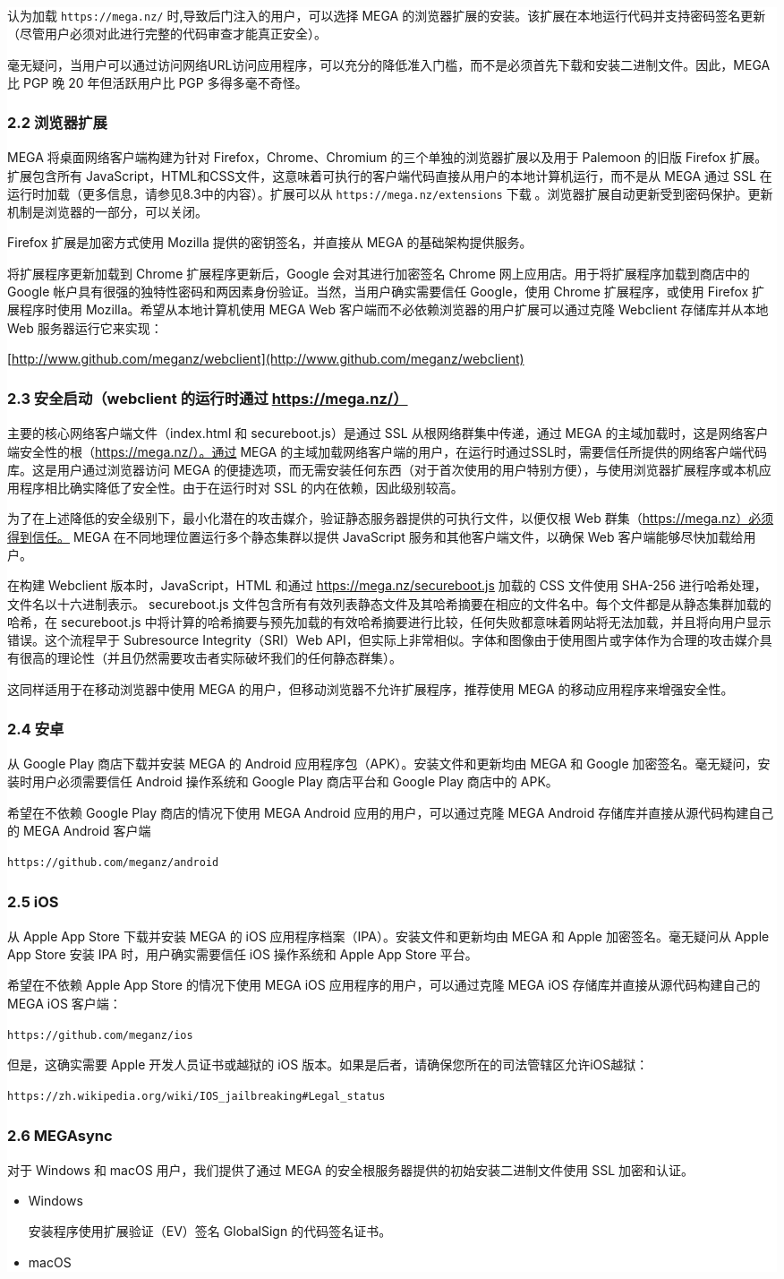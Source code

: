 认为加载 `https://mega.nz/` 时,导致后门注入的用户，可以选择 MEGA 的浏览器扩展的安装。该扩展在本地运行代码并支持密码签名更新（尽管用户必须对此进行完整的代码审查才能真正安全）。

毫无疑问，当用户可以通过访问网络URL访问应用程序，可以充分的降低准入门槛，而不是必须首先下载和安装二进制文件。因此，MEGA 比 PGP 晚 20 年但活跃用户比 PGP 多得多毫不奇怪。

### 2.2 浏览器扩展
MEGA 将桌面网络客户端构建为针对 Firefox，Chrome、Chromium 的三个单独的浏览器扩展以及用于 Palemoon 的旧版 Firefox 扩展。扩展包含所有 JavaScript，HTML和CSS文件，这意味着可执行的客户端代码直接从用户的本地计算机运行，而不是从 MEGA 通过 SSL 在运行时加载（更多信息，请参见8.3中的内容）。扩展可以从 `https://mega.nz/extensions` 下载 。浏览器扩展自动更新受到密码保护。更新机制是浏览器的一部分，可以关闭。 

Firefox 扩展是加密方式使用 Mozilla 提供的密钥签名，并直接从 MEGA 的基础架构提供服务。

将扩展程序更新加载到 Chrome 扩展程序更新后，Google 会对其进行加密签名 Chrome 网上应用店。用于将扩展程序加载到商店中的 Google 帐户具有很强的独特性密码和两因素身份验证。当然，当用户确实需要信任 Google，使用 Chrome 扩展程序，或使用 Firefox 扩展程序时使用 Mozilla。希望从本地计算机使用 MEGA Web 客户端而不必依赖浏览器的用户扩展可以通过克隆 Webclient 存储库并从本地 Web 服务器运行它来实现：

[http://www.github.com/meganz/webclient](http://www.github.com/meganz/webclient)
### 2.3 安全启动（webclient 的运行时通过 https://mega.nz/）
主要的核心网络客户端文件（index.html 和 secureboot.js）是通过 SSL 从根网络群集中传递，通过 MEGA 的主域加载时，这是网络客户端安全性的根（https://mega.nz/）。通过 MEGA 的主域加载网络客户端的用户，在运行时通过SSL时，需要信任所提供的网络客户端代码库。这是用户通过浏览器访问 MEGA 的便捷选项，而无需安装任何东西（对于首次使用的用户特别方便），与使用浏览器扩展程序或本机应用程序相比确实降低了安全性。由于在运行时对 SSL 的内在依赖，因此级别较高。

为了在上述降低的安全级别下，最小化潜在的攻击媒介，验证静态服务器提供的可执行文件，以便仅根 Web 群集（https://mega.nz）必须得到信任。 MEGA 在不同地理位置运行多个静态集群以提供 JavaScript 服务和其他客户端文件，以确保 Web 客户端能够尽快加载给用户。

在构建 Webclient 版本时，JavaScript，HTML 和通过 https://mega.nz/secureboot.js 加载的 CSS 文件使用 SHA-256 进行哈希处理，文件名以十六进制表示。 secureboot.js 文件包含所有有效列表静态文件及其哈希摘要在相应的文件名中。每个文件都是从静态集群加载的哈希，在 secureboot.js 中将计算的哈希摘要与预先加载的有效哈希摘要进行比较，任何失败都意味着网站将无法加载，并且将向用户显示错误。这个流程早于 Subresource Integrity（SRI）Web API，但实际上非常相似。字体和图像由于使用图片或字体作为合理的攻击媒介具有很高的理论性（并且仍然需要攻击者实际破坏我们的任何静态群集）。

这同样适用于在移动浏览器中使用 MEGA 的用户，但移动浏览器不允许扩展程序，推荐使用 MEGA 的移动应用程序来增强安全性。
### 2.4 安卓
从 Google Play 商店下载并安装 MEGA 的 Android 应用程序包（APK）。安装文件和更新均由 MEGA 和 Google 加密签名。毫无疑问，安装时用户必须需要信任 Android 操作系统和 Google Play 商店平台和 Google Play 商店中的 APK。

希望在不依赖 Google Play 商店的情况下使用 MEGA Android 应用的用户，可以通过克隆 MEGA Android 存储库并直接从源代码构建自己的 MEGA Android 客户端

	https://github.com/meganz/android
### 2.5 iOS
从 Apple App Store 下载并安装 MEGA 的 iOS 应用程序档案（IPA）。安装文件和更新均由 MEGA 和 Apple 加密签名。毫无疑问从 Apple App Store 安装 IPA 时，用户确实需要信任 iOS 操作系统和 Apple App Store 平台。

希望在不依赖 Apple App Store 的情况下使用 MEGA iOS 应用程序的用户，可以通过克隆 MEGA iOS 存储库并直接从源代码构建自己的 MEGA iOS 客户端：

	https://github.com/meganz/ios
但是，这确实需要 Apple 开发人员证书或越狱的 iOS 版本。如果是后者，请确保您所在的司法管辖区允许iOS越狱：

	https://zh.wikipedia.org/wiki/IOS_jailbreaking#Legal_status

### 2.6 MEGAsync
对于 Windows 和 macOS 用户，我们提供了通过 MEGA 的安全根服务器提供的初始安装二进制文件使用 SSL 加密和认证。 

- Windows 

	安装程序使用扩展验证（EV）签名 GlobalSign 的代码签名证书。 
- macOS 
